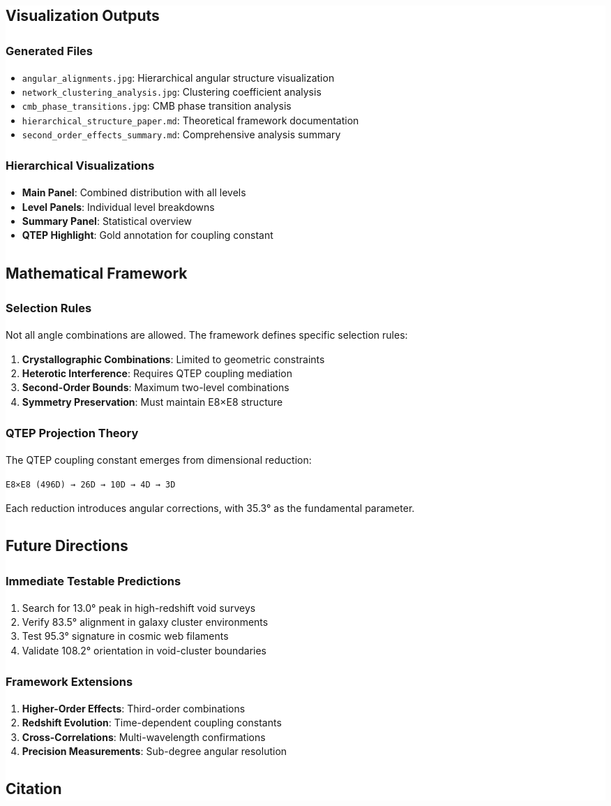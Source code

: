 ## Visualization Outputs

### Generated Files
- `angular_alignments.jpg`: Hierarchical angular structure visualization
- `network_clustering_analysis.jpg`: Clustering coefficient analysis
- `cmb_phase_transitions.jpg`: CMB phase transition analysis
- `hierarchical_structure_paper.md`: Theoretical framework documentation
- `second_order_effects_summary.md`: Comprehensive analysis summary

### Hierarchical Visualizations
- **Main Panel**: Combined distribution with all levels
- **Level Panels**: Individual level breakdowns
- **Summary Panel**: Statistical overview
- **QTEP Highlight**: Gold annotation for coupling constant

## Mathematical Framework

### Selection Rules
Not all angle combinations are allowed. The framework defines specific selection rules:
1. **Crystallographic Combinations**: Limited to geometric constraints
2. **Heterotic Interference**: Requires QTEP coupling mediation
3. **Second-Order Bounds**: Maximum two-level combinations
4. **Symmetry Preservation**: Must maintain E8×E8 structure

### QTEP Projection Theory
The QTEP coupling constant emerges from dimensional reduction:
```
E8×E8 (496D) → 26D → 10D → 4D → 3D
```
Each reduction introduces angular corrections, with 35.3° as the fundamental parameter.

## Future Directions

### Immediate Testable Predictions
1. Search for 13.0° peak in high-redshift void surveys
2. Verify 83.5° alignment in galaxy cluster environments
3. Test 95.3° signature in cosmic web filaments
4. Validate 108.2° orientation in void-cluster boundaries

### Framework Extensions
1. **Higher-Order Effects**: Third-order combinations
2. **Redshift Evolution**: Time-dependent coupling constants
3. **Cross-Correlations**: Multi-wavelength confirmations
4. **Precision Measurements**: Sub-degree angular resolution

## Citation

